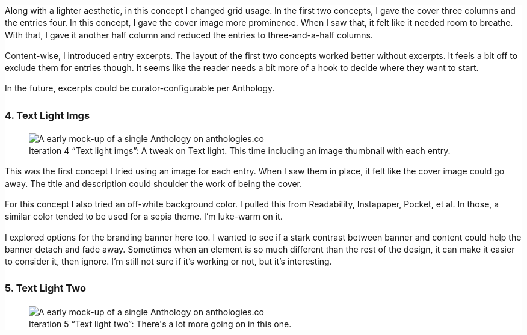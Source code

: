 <p>
  Along with a lighter aesthetic, in this concept I changed grid usage. In the first two concepts, I gave the cover three columns and the entries four. In this concept, I gave the cover image more prominence. When I saw that, it felt like it needed room to breathe. With that, I gave it another half column and reduced the entries to three-and-a-half columns.
</p>
<p>
  Content-wise, I introduced entry excerpts. The layout of the first two concepts worked better without excerpts. It feels a bit off to exclude them for entries though. It seems like the reader needs a bit more of a hook to decide where they want to start.
</p>
<p>
  In the future, excerpts could be curator-configurable per Anthology.
</p>

<h3>4. Text Light Imgs</h3>
<figure>
  <picture>
    <source srcset="https://tylergaw.com/articles/assets/post-image-4-anthology-text-light-imgs.webp" type="image/webp">
    <source srcset="https://tylergaw.com/articles/assets/post-image-4-anthology-text-light-imgs.png" type="image/png">
    <img src="https://tylergaw.com/articles/assets/post-image-4-anthology-text-light-imgs.png" alt="A early mock-up of a single Anthology on anthologies.co">
  </picture>
  <figcaption>
    Iteration 4 “Text light imgs”: A tweak on Text light. This time including an image thumbnail with each entry.
  </figcaption>
</figure>
<p>
  This was the first concept I tried using an image for each entry. When I saw them in place, it felt like the cover image could go away. The title and description could shoulder the work of being the cover.
</p>
<p>
  For this concept I also tried an off-white background color. I pulled this from Readability, Instapaper, Pocket, et al. In those, a similar color tended to be used for a sepia theme. I’m luke-warm on it.
</p>
<p>
  I explored options for the branding banner here too. I wanted to see if a stark contrast between banner and content could help the banner detach and fade away. Sometimes when an element is so much different than the rest of the design, it can make it easier to consider it, then ignore. I’m still not sure if it’s working or not, but it’s interesting.
</p>

<h3>5. Text Light Two</h3>
<figure>
  <picture>
    <source srcset="https://tylergaw.com/articles/assets/post-image-5-anthology-text-light-two.webp" type="image/webp">
    <source srcset="https://tylergaw.com/articles/assets/post-image-5-anthology-text-light-two.png" type="image/png">
    <img src="https://tylergaw.com/articles/assets/post-image-5-anthology-text-light-two.png" alt="A early mock-up of a single Anthology on anthologies.co">
  </picture>
  <figcaption>
    Iteration 5 “Text light two”: There's a lot more going on in this one.
  </figcaption>
</figure>
<p>